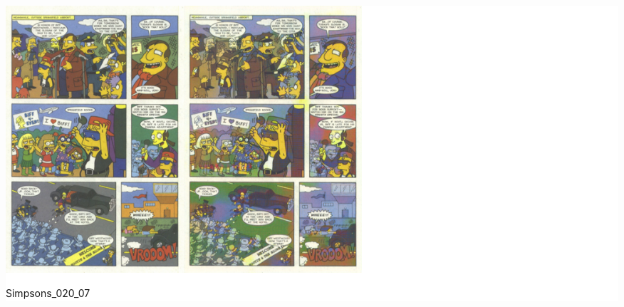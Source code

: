 <img src="images/Simpsons_020_06_real_B_rgb.png" width="250" title="real_B"><img src="images/Simpsons_020_06_fake_B_rgb.png" width="250" title="fake_B"></p><p>Simpsons_020_07</p><p align="center">